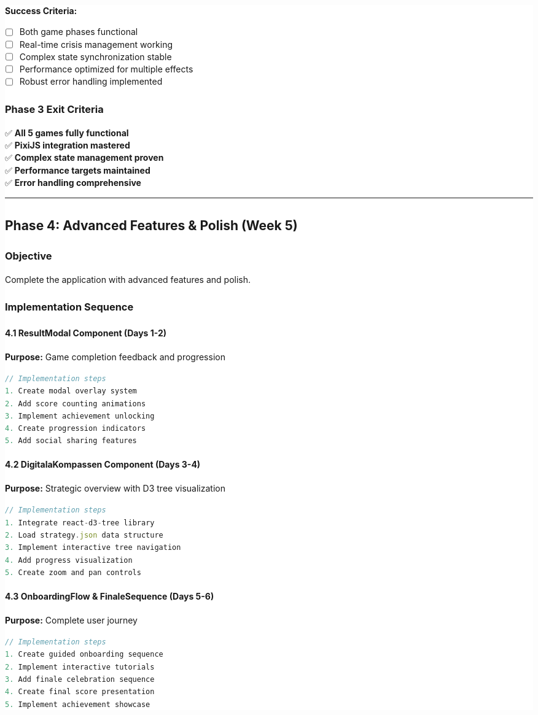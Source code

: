 **Success Criteria:**
- [ ] Both game phases functional
- [ ] Real-time crisis management working
- [ ] Complex state synchronization stable
- [ ] Performance optimized for multiple effects
- [ ] Robust error handling implemented

### Phase 3 Exit Criteria
✅ **All 5 games fully functional**  
✅ **PixiJS integration mastered**  
✅ **Complex state management proven**  
✅ **Performance targets maintained**  
✅ **Error handling comprehensive**

---

## Phase 4: Advanced Features & Polish (Week 5)

### Objective
Complete the application with advanced features and polish.

### Implementation Sequence

#### 4.1 ResultModal Component (Days 1-2)
**Purpose:** Game completion feedback and progression

```javascript
// Implementation steps
1. Create modal overlay system
2. Add score counting animations
3. Implement achievement unlocking
4. Create progression indicators
5. Add social sharing features
```

#### 4.2 DigitalaKompassen Component (Days 3-4)
**Purpose:** Strategic overview with D3 tree visualization

```javascript
// Implementation steps
1. Integrate react-d3-tree library
2. Load strategy.json data structure
3. Implement interactive tree navigation
4. Add progress visualization
5. Create zoom and pan controls
```

#### 4.3 OnboardingFlow & FinaleSequence (Days 5-6)
**Purpose:** Complete user journey

```javascript
// Implementation steps
1. Create guided onboarding sequence
2. Implement interactive tutorials
3. Add finale celebration sequence
4. Create final score presentation
5. Implement achievement showcase
```
